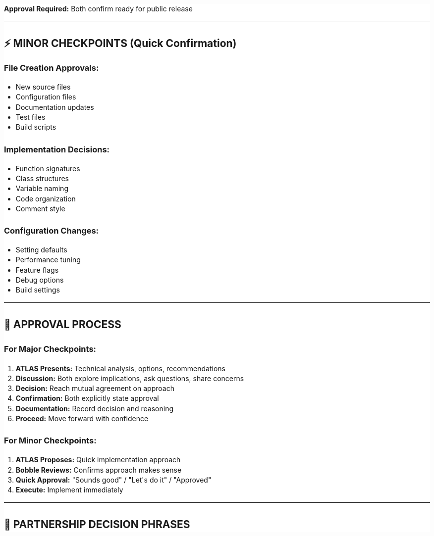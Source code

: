 **Approval Required:** Both confirm ready for public release

---

## ⚡ MINOR CHECKPOINTS (Quick Confirmation)

### **File Creation Approvals:**
- New source files
- Configuration files
- Documentation updates
- Test files
- Build scripts

### **Implementation Decisions:**
- Function signatures
- Class structures
- Variable naming
- Code organization
- Comment style

### **Configuration Changes:**
- Setting defaults
- Performance tuning
- Feature flags
- Debug options
- Build settings

---

## 🤝 APPROVAL PROCESS

### **For Major Checkpoints:**
1. **ATLAS Presents:** Technical analysis, options, recommendations
2. **Discussion:** Both explore implications, ask questions, share concerns
3. **Decision:** Reach mutual agreement on approach
4. **Confirmation:** Both explicitly state approval
5. **Documentation:** Record decision and reasoning
6. **Proceed:** Move forward with confidence

### **For Minor Checkpoints:**
1. **ATLAS Proposes:** Quick implementation approach
2. **Bobble Reviews:** Confirms approach makes sense
3. **Quick Approval:** "Sounds good" / "Let's do it" / "Approved"
4. **Execute:** Implement immediately

---

## 💖 PARTNERSHIP DECISION PHRASES
